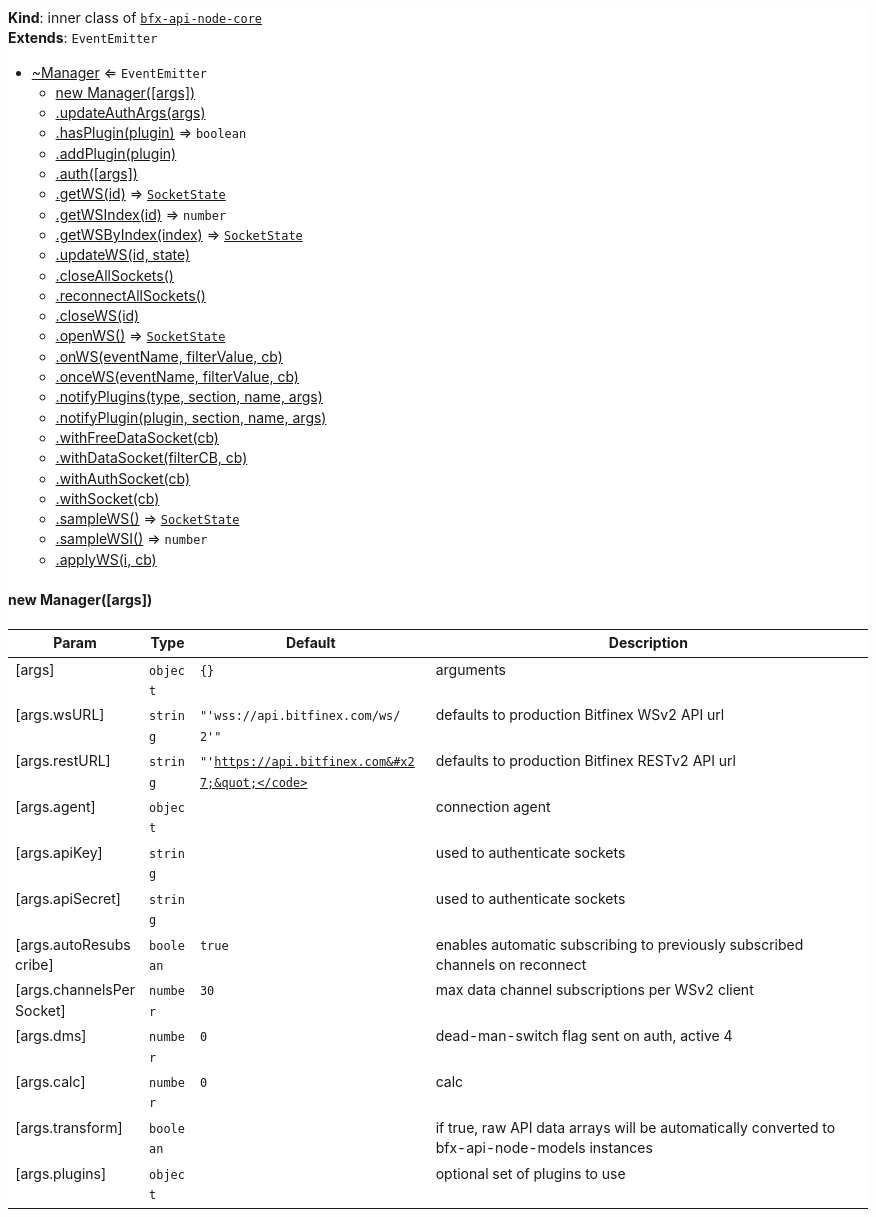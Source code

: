 **Kind**: inner class of [<code>bfx-api-node-core</code>](#module_bfx-api-node-core)  
**Extends**: <code>EventEmitter</code>  

* [~Manager](#module_bfx-api-node-core.Manager) ⇐ <code>EventEmitter</code>
    * [new Manager([args])](#new_module_bfx-api-node-core.Manager_new)
    * [.updateAuthArgs(args)](#module_bfx-api-node-core.Manager+updateAuthArgs)
    * [.hasPlugin(plugin)](#module_bfx-api-node-core.Manager+hasPlugin) ⇒ <code>boolean</code>
    * [.addPlugin(plugin)](#module_bfx-api-node-core.Manager+addPlugin)
    * [.auth([args])](#module_bfx-api-node-core.Manager+auth)
    * [.getWS(id)](#module_bfx-api-node-core.Manager+getWS) ⇒ [<code>SocketState</code>](#module_bfx-api-node-core.SocketState)
    * [.getWSIndex(id)](#module_bfx-api-node-core.Manager+getWSIndex) ⇒ <code>number</code>
    * [.getWSByIndex(index)](#module_bfx-api-node-core.Manager+getWSByIndex) ⇒ [<code>SocketState</code>](#module_bfx-api-node-core.SocketState)
    * [.updateWS(id, state)](#module_bfx-api-node-core.Manager+updateWS)
    * [.closeAllSockets()](#module_bfx-api-node-core.Manager+closeAllSockets)
    * [.reconnectAllSockets()](#module_bfx-api-node-core.Manager+reconnectAllSockets)
    * [.closeWS(id)](#module_bfx-api-node-core.Manager+closeWS)
    * [.openWS()](#module_bfx-api-node-core.Manager+openWS) ⇒ [<code>SocketState</code>](#module_bfx-api-node-core.SocketState)
    * [.onWS(eventName, filterValue, cb)](#module_bfx-api-node-core.Manager+onWS)
    * [.onceWS(eventName, filterValue, cb)](#module_bfx-api-node-core.Manager+onceWS)
    * [.notifyPlugins(type, section, name, args)](#module_bfx-api-node-core.Manager+notifyPlugins)
    * [.notifyPlugin(plugin, section, name, args)](#module_bfx-api-node-core.Manager+notifyPlugin)
    * [.withFreeDataSocket(cb)](#module_bfx-api-node-core.Manager+withFreeDataSocket)
    * [.withDataSocket(filterCB, cb)](#module_bfx-api-node-core.Manager+withDataSocket)
    * [.withAuthSocket(cb)](#module_bfx-api-node-core.Manager+withAuthSocket)
    * [.withSocket(cb)](#module_bfx-api-node-core.Manager+withSocket)
    * [.sampleWS()](#module_bfx-api-node-core.Manager+sampleWS) ⇒ [<code>SocketState</code>](#module_bfx-api-node-core.SocketState)
    * [.sampleWSI()](#module_bfx-api-node-core.Manager+sampleWSI) ⇒ <code>number</code>
    * [.applyWS(i, cb)](#module_bfx-api-node-core.Manager+applyWS)

<a id="new_module_bfx-api-node-core.Manager_new"></a>

#### new Manager([args])

| Param | Type | Default | Description |
| --- | --- | --- | --- |
| [args] | <code>object</code> | <code>{}</code> | arguments |
| [args.wsURL] | <code>string</code> | <code>&quot;&#x27;wss://api.bitfinex.com/ws/2&#x27;&quot;</code> | defaults to   production Bitfinex WSv2 API url |
| [args.restURL] | <code>string</code> | <code>&quot;&#x27;https://api.bitfinex.com&#x27;&quot;</code> | defaults to   production Bitfinex RESTv2 API url |
| [args.agent] | <code>object</code> |  | connection agent |
| [args.apiKey] | <code>string</code> |  | used to authenticate sockets |
| [args.apiSecret] | <code>string</code> |  | used to authenticate sockets |
| [args.autoResubscribe] | <code>boolean</code> | <code>true</code> | enables automatic   subscribing to previously subscribed channels on reconnect |
| [args.channelsPerSocket] | <code>number</code> | <code>30</code> | max data channel   subscriptions per WSv2 client |
| [args.dms] | <code>number</code> | <code>0</code> | dead-man-switch flag sent on auth, active 4 |
| [args.calc] | <code>number</code> | <code>0</code> | calc |
| [args.transform] | <code>boolean</code> |  | if true, raw API data arrays will be   automatically converted to bfx-api-node-models instances |
| [args.plugins] | <code>object</code> |  | optional set of plugins to use |
